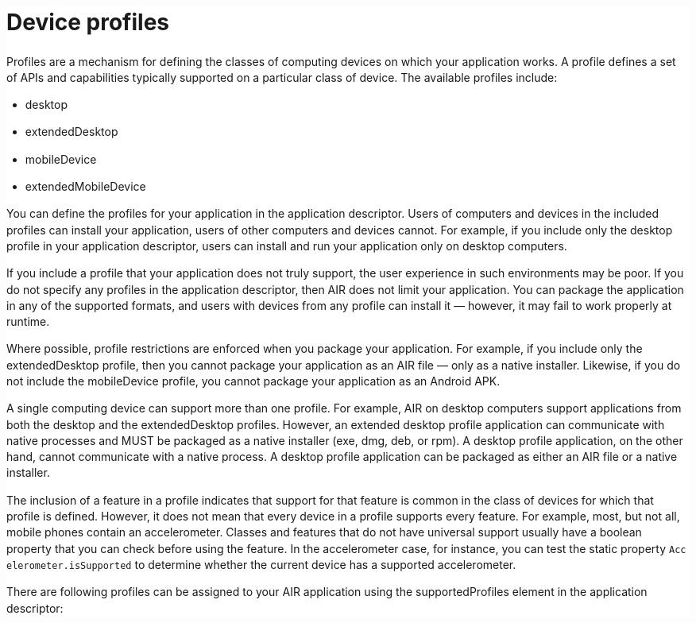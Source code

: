 # Device profiles

<div>

Profiles are a mechanism for defining the classes of computing devices on which
your application works. A profile defines a set of APIs and capabilities
typically supported on a particular class of device. The available profiles
include:

- desktop

- extendedDesktop

- mobileDevice

- extendedMobileDevice

You can define the profiles for your application in the application descriptor.
Users of computers and devices in the included profiles can install your
application, users of other computers and devices cannot. For example, if you
include only the desktop profile in your application descriptor, users can
install and run your application only on desktop computers.

If you include a profile that your application does not truly support, the user
experience in such environments may be poor. If you do not specify any profiles
in the application descriptor, then AIR does not limit your application. You can
package the application in any of the supported formats, and users with devices
from any profile can install it — however, it may fail to work properly at
runtime.

Where possible, profile restrictions are enforced when you package your
application. For example, if you include only the extendedDesktop profile, then
you cannot package your application as an AIR file — only as a native installer.
Likewise, if you do not include the mobileDevice profile, you cannot package
your application as an Android APK.

A single computing device can support more than one profile. For example, AIR on
desktop computers support applications from both the desktop and the
extendedDesktop profiles. However, an extended desktop profile application can
communicate with native processes and MUST be packaged as a native installer
(exe, dmg, deb, or rpm). A desktop profile application, on the other hand,
cannot communicate with a native process. A desktop profile application can be
packaged as either an AIR file or a native installer.

The inclusion of a feature in a profile indicates that support for that feature
is common in the class of devices for which that profile is defined. However, it
does not mean that every device in a profile supports every feature. For
example, most, but not all, mobile phones contain an accelerometer. Classes and
features that do not have universal support usually have a boolean property that
you can check before using the feature. In the accelerometer case, for instance,
you can test the static property `Accelerometer.isSupported` to determine
whether the current device has a supported accelerometer.

There are following profiles can be assigned to your AIR application using the
supportedProfiles element in the application descriptor:
